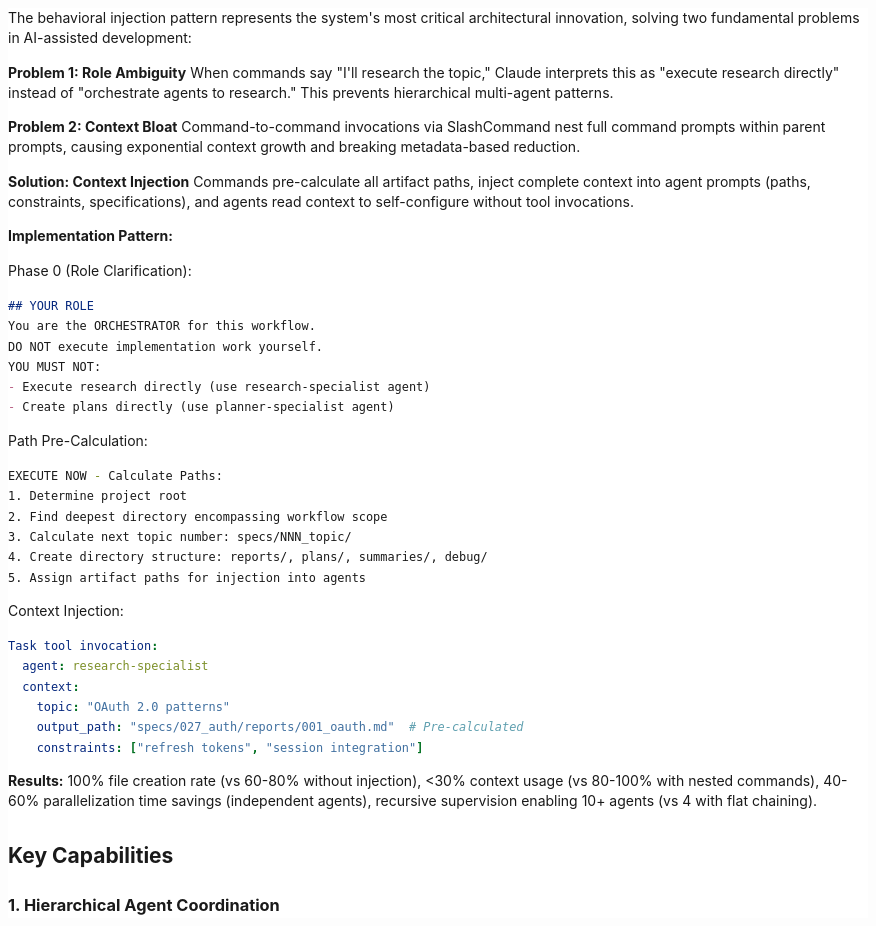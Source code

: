 The behavioral injection pattern represents the system's most critical architectural innovation, solving two fundamental problems in AI-assisted development:

**Problem 1: Role Ambiguity**
When commands say "I'll research the topic," Claude interprets this as "execute research directly" instead of "orchestrate agents to research." This prevents hierarchical multi-agent patterns.

**Problem 2: Context Bloat**
Command-to-command invocations via SlashCommand nest full command prompts within parent prompts, causing exponential context growth and breaking metadata-based reduction.

**Solution: Context Injection**
Commands pre-calculate all artifact paths, inject complete context into agent prompts (paths, constraints, specifications), and agents read context to self-configure without tool invocations.

**Implementation Pattern:**

Phase 0 (Role Clarification):
```markdown
## YOUR ROLE
You are the ORCHESTRATOR for this workflow.
DO NOT execute implementation work yourself.
YOU MUST NOT:
- Execute research directly (use research-specialist agent)
- Create plans directly (use planner-specialist agent)
```

Path Pre-Calculation:
```bash
EXECUTE NOW - Calculate Paths:
1. Determine project root
2. Find deepest directory encompassing workflow scope
3. Calculate next topic number: specs/NNN_topic/
4. Create directory structure: reports/, plans/, summaries/, debug/
5. Assign artifact paths for injection into agents
```

Context Injection:
```yaml
Task tool invocation:
  agent: research-specialist
  context:
    topic: "OAuth 2.0 patterns"
    output_path: "specs/027_auth/reports/001_oauth.md"  # Pre-calculated
    constraints: ["refresh tokens", "session integration"]
```

**Results:** 100% file creation rate (vs 60-80% without injection), <30% context usage (vs 80-100% with nested commands), 40-60% parallelization time savings (independent agents), recursive supervision enabling 10+ agents (vs 4 with flat chaining).

## Key Capabilities

### 1. Hierarchical Agent Coordination
